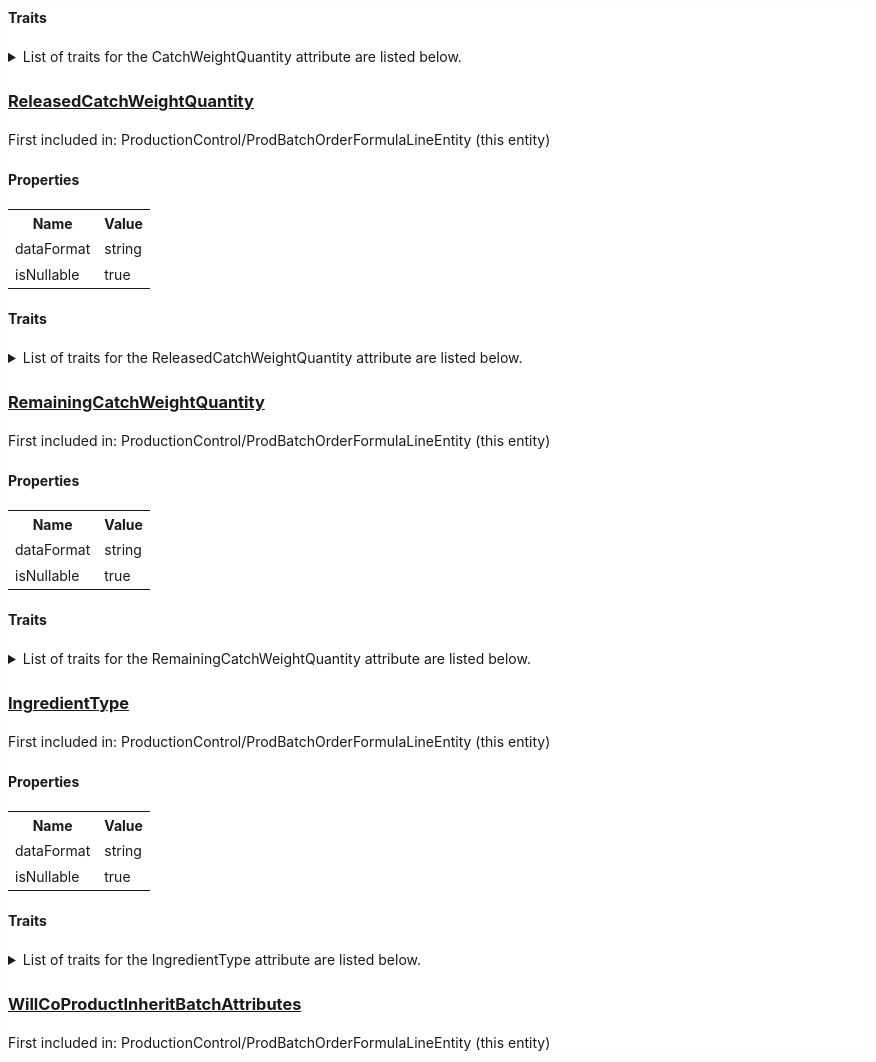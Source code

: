 #### Traits

<details><summary>List of traits for the CatchWeightQuantity attribute are listed below.</summary></details>

### <a href=#ReleasedCatchWeightQuantity name="ReleasedCatchWeightQuantity">ReleasedCatchWeightQuantity</a>

First included in: ProductionControl/ProdBatchOrderFormulaLineEntity (this entity)  

#### Properties

<table><tr><th>Name</th><th>Value</th></tr><tr><td>dataFormat</td><td>string</td></tr><tr><td>isNullable</td><td>true</td></tr></table>

#### Traits

<details><summary>List of traits for the ReleasedCatchWeightQuantity attribute are listed below.</summary></details>

### <a href=#RemainingCatchWeightQuantity name="RemainingCatchWeightQuantity">RemainingCatchWeightQuantity</a>

First included in: ProductionControl/ProdBatchOrderFormulaLineEntity (this entity)  

#### Properties

<table><tr><th>Name</th><th>Value</th></tr><tr><td>dataFormat</td><td>string</td></tr><tr><td>isNullable</td><td>true</td></tr></table>

#### Traits

<details><summary>List of traits for the RemainingCatchWeightQuantity attribute are listed below.</summary></details>

### <a href=#IngredientType name="IngredientType">IngredientType</a>

First included in: ProductionControl/ProdBatchOrderFormulaLineEntity (this entity)  

#### Properties

<table><tr><th>Name</th><th>Value</th></tr><tr><td>dataFormat</td><td>string</td></tr><tr><td>isNullable</td><td>true</td></tr></table>

#### Traits

<details><summary>List of traits for the IngredientType attribute are listed below.</summary></details>

### <a href=#WillCoProductInheritBatchAttributes name="WillCoProductInheritBatchAttributes">WillCoProductInheritBatchAttributes</a>

First included in: ProductionControl/ProdBatchOrderFormulaLineEntity (this entity)  
